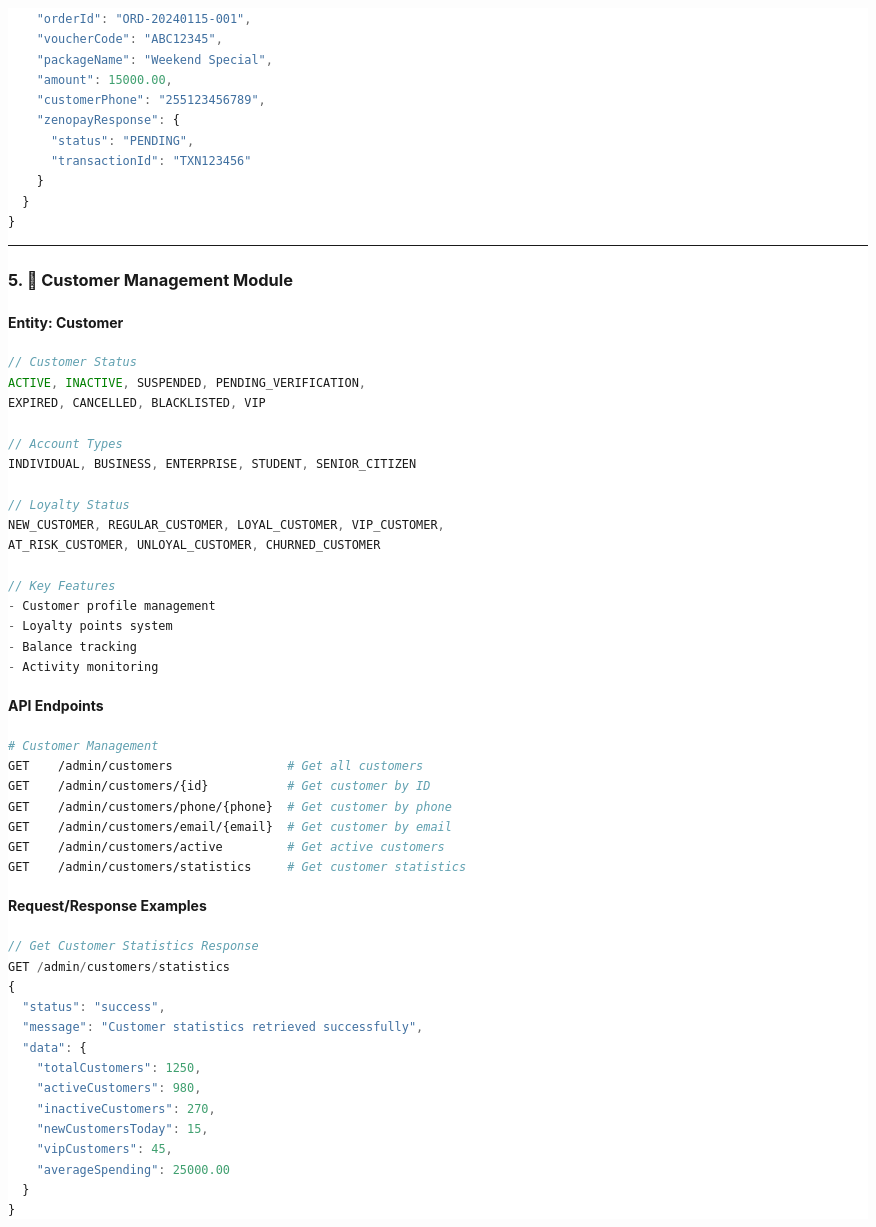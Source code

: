 ```javascript
    "orderId": "ORD-20240115-001",
    "voucherCode": "ABC12345",
    "packageName": "Weekend Special",
    "amount": 15000.00,
    "customerPhone": "255123456789",
    "zenopayResponse": {
      "status": "PENDING",
      "transactionId": "TXN123456"
    }
  }
}
```

---

### **5. 🏢 Customer Management Module**

#### **Entity: Customer**
```java
// Customer Status
ACTIVE, INACTIVE, SUSPENDED, PENDING_VERIFICATION, 
EXPIRED, CANCELLED, BLACKLISTED, VIP

// Account Types
INDIVIDUAL, BUSINESS, ENTERPRISE, STUDENT, SENIOR_CITIZEN

// Loyalty Status
NEW_CUSTOMER, REGULAR_CUSTOMER, LOYAL_CUSTOMER, VIP_CUSTOMER, 
AT_RISK_CUSTOMER, UNLOYAL_CUSTOMER, CHURNED_CUSTOMER

// Key Features
- Customer profile management
- Loyalty points system
- Balance tracking
- Activity monitoring
```

#### **API Endpoints**
```bash
# Customer Management
GET    /admin/customers                # Get all customers
GET    /admin/customers/{id}           # Get customer by ID
GET    /admin/customers/phone/{phone}  # Get customer by phone
GET    /admin/customers/email/{email}  # Get customer by email
GET    /admin/customers/active         # Get active customers
GET    /admin/customers/statistics     # Get customer statistics
```

#### **Request/Response Examples**
```javascript
// Get Customer Statistics Response
GET /admin/customers/statistics
{
  "status": "success",
  "message": "Customer statistics retrieved successfully",
  "data": {
    "totalCustomers": 1250,
    "activeCustomers": 980,
    "inactiveCustomers": 270,
    "newCustomersToday": 15,
    "vipCustomers": 45,
    "averageSpending": 25000.00
  }
}
```
